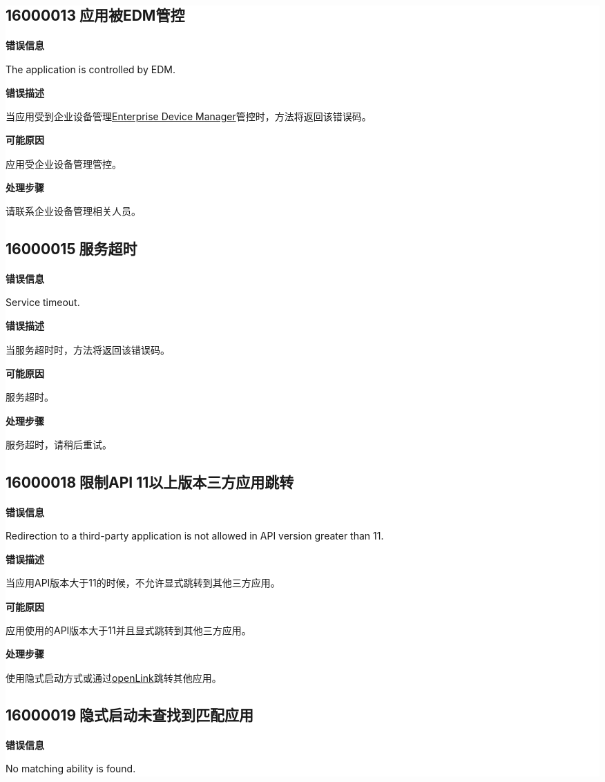 ## 16000013 应用被EDM管控

**错误信息**

The application is controlled by EDM.

**错误描述**

当应用受到企业设备管理[Enterprise Device Manager](../../mdm/mdm-kit-admin.md)管控时，方法将返回该错误码。

**可能原因**

应用受企业设备管理管控。

**处理步骤**

请联系企业设备管理相关人员。

## 16000015 服务超时

**错误信息**

Service timeout.

**错误描述**

当服务超时时，方法将返回该错误码。

**可能原因**

服务超时。

**处理步骤**

服务超时，请稍后重试。

## 16000018 限制API 11以上版本三方应用跳转

**错误信息**

Redirection to a third-party application is not allowed in API version greater than 11.

**错误描述**

当应用API版本大于11的时候，不允许显式跳转到其他三方应用。

**可能原因**

应用使用的API版本大于11并且显式跳转到其他三方应用。

**处理步骤**

使用隐式启动方式或通过[openLink](js-apis-inner-application-uiAbilityContext.md#openlink12)跳转其他应用。

## 16000019 隐式启动未查找到匹配应用

**错误信息**

No matching ability is found.
